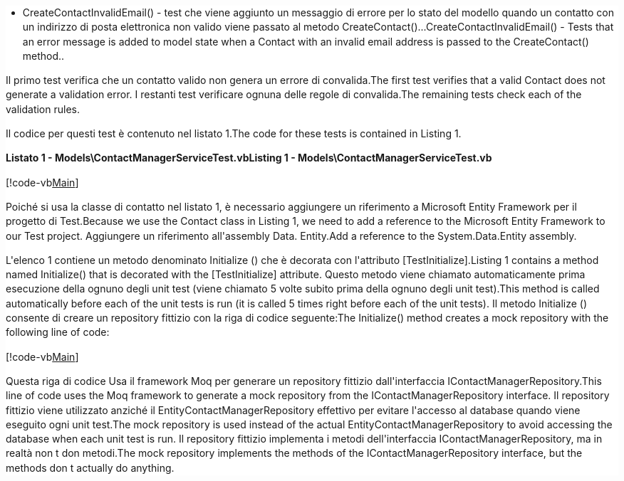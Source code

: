 - <span data-ttu-id="6c43a-234">CreateContactInvalidEmail() - test che viene aggiunto un messaggio di errore per lo stato del modello quando un contatto con un indirizzo di posta elettronica non valido viene passato al metodo CreateContact()...</span><span class="sxs-lookup"><span data-stu-id="6c43a-234">CreateContactInvalidEmail() - Tests that an error message is added to model state when a Contact with an invalid email address is passed to the CreateContact() method..</span></span>

<span data-ttu-id="6c43a-235">Il primo test verifica che un contatto valido non genera un errore di convalida.</span><span class="sxs-lookup"><span data-stu-id="6c43a-235">The first test verifies that a valid Contact does not generate a validation error.</span></span> <span data-ttu-id="6c43a-236">I restanti test verificare ognuna delle regole di convalida.</span><span class="sxs-lookup"><span data-stu-id="6c43a-236">The remaining tests check each of the validation rules.</span></span>

<span data-ttu-id="6c43a-237">Il codice per questi test è contenuto nel listato 1.</span><span class="sxs-lookup"><span data-stu-id="6c43a-237">The code for these tests is contained in Listing 1.</span></span>

<span data-ttu-id="6c43a-238">**Listato 1 - Models\ContactManagerServiceTest.vb**</span><span class="sxs-lookup"><span data-stu-id="6c43a-238">**Listing 1 - Models\ContactManagerServiceTest.vb**</span></span>

[!code-vb[Main](iteration-5-create-unit-tests-vb/samples/sample1.vb)]


<span data-ttu-id="6c43a-239">Poiché si usa la classe di contatto nel listato 1, è necessario aggiungere un riferimento a Microsoft Entity Framework per il progetto di Test.</span><span class="sxs-lookup"><span data-stu-id="6c43a-239">Because we use the Contact class in Listing 1, we need to add a reference to the Microsoft Entity Framework to our Test project.</span></span> <span data-ttu-id="6c43a-240">Aggiungere un riferimento all'assembly Data. Entity.</span><span class="sxs-lookup"><span data-stu-id="6c43a-240">Add a reference to the System.Data.Entity assembly.</span></span>


<span data-ttu-id="6c43a-241">L'elenco 1 contiene un metodo denominato Initialize () che è decorata con l'attributo [TestInitialize].</span><span class="sxs-lookup"><span data-stu-id="6c43a-241">Listing 1 contains a method named Initialize() that is decorated with the [TestInitialize] attribute.</span></span> <span data-ttu-id="6c43a-242">Questo metodo viene chiamato automaticamente prima esecuzione della ognuno degli unit test (viene chiamato 5 volte subito prima della ognuno degli unit test).</span><span class="sxs-lookup"><span data-stu-id="6c43a-242">This method is called automatically before each of the unit tests is run (it is called 5 times right before each of the unit tests).</span></span> <span data-ttu-id="6c43a-243">Il metodo Initialize () consente di creare un repository fittizio con la riga di codice seguente:</span><span class="sxs-lookup"><span data-stu-id="6c43a-243">The Initialize() method creates a mock repository with the following line of code:</span></span>

[!code-vb[Main](iteration-5-create-unit-tests-vb/samples/sample2.vb)]

<span data-ttu-id="6c43a-244">Questa riga di codice Usa il framework Moq per generare un repository fittizio dall'interfaccia IContactManagerRepository.</span><span class="sxs-lookup"><span data-stu-id="6c43a-244">This line of code uses the Moq framework to generate a mock repository from the IContactManagerRepository interface.</span></span> <span data-ttu-id="6c43a-245">Il repository fittizio viene utilizzato anziché il EntityContactManagerRepository effettivo per evitare l'accesso al database quando viene eseguito ogni unit test.</span><span class="sxs-lookup"><span data-stu-id="6c43a-245">The mock repository is used instead of the actual EntityContactManagerRepository to avoid accessing the database when each unit test is run.</span></span> <span data-ttu-id="6c43a-246">Il repository fittizio implementa i metodi dell'interfaccia IContactManagerRepository, ma in realtà non t don metodi.</span><span class="sxs-lookup"><span data-stu-id="6c43a-246">The mock repository implements the methods of the IContactManagerRepository interface, but the methods don t actually do anything.</span></span>
